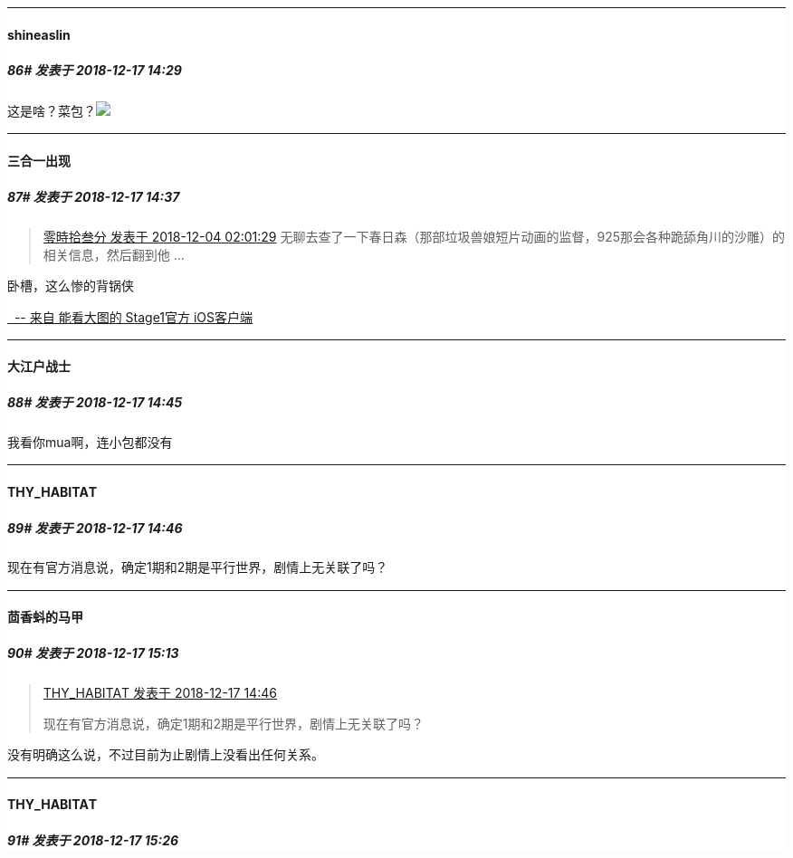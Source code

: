 
-----

####  shineaslin  
##### 86#       发表于 2018-12-17 14:29


这是啥？菜包？<img src="https://static.saraba1st.com/image/smiley/face2017/068.png" referrerpolicy="no-referrer">


-----

####  三合一出现  
##### 87#       发表于 2018-12-17 14:37


<blockquote><a href="httphttps://bbs.saraba1st.com/2b/forum.php?mod=redirect&amp;goto=findpost&amp;pid=41818350&amp;ptid=1786645" target="_blank">零時拾叁分 发表于 2018-12-04 02:01:29</a>
无聊去查了一下春日森（那部垃圾兽娘短片动画的监督，925那会各种跪舔角川的沙雕）的相关信息，然后翻到他 ...</blockquote>卧槽，这么惨的背锅侠

[  -- 来自 能看大图的 Stage1官方 iOS客户端](https://itunes.apple.com/fi/app/saraba1st/id1221237470?mt=8)


-----

####  大江户战士  
##### 88#       发表于 2018-12-17 14:45


我看你mua啊，连小包都没有


-----

####  THY_HABITAΤ  
##### 89#       发表于 2018-12-17 14:46


现在有官方消息说，确定1期和2期是平行世界，剧情上无关联了吗？


-----

####  茴香蚪的马甲  
##### 90#       发表于 2018-12-17 15:13


<blockquote><a href="httphttps://bbs.saraba1st.com/2b/forum.php?mod=redirect&amp;goto=findpost&amp;pid=41970923&amp;ptid=1786645" target="_blank">THY_HABITAΤ 发表于 2018-12-17 14:46</a>

现在有官方消息说，确定1期和2期是平行世界，剧情上无关联了吗？</blockquote>
没有明确这么说，不过目前为止剧情上没看出任何关系。


-----

####  THY_HABITAΤ  
##### 91#       发表于 2018-12-17 15:26
